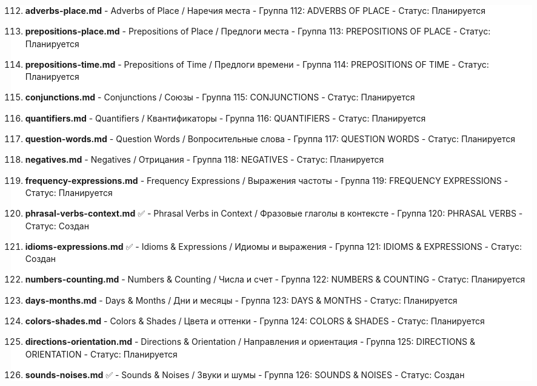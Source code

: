 112. **adverbs-place.md** - Adverbs of Place / Наречия места
    - Группа 112: ADVERBS OF PLACE
    - Статус: Планируется

113. **prepositions-place.md** - Prepositions of Place / Предлоги места
    - Группа 113: PREPOSITIONS OF PLACE
    - Статус: Планируется

114. **prepositions-time.md** - Prepositions of Time / Предлоги времени
    - Группа 114: PREPOSITIONS OF TIME
    - Статус: Планируется

115. **conjunctions.md** - Conjunctions / Союзы
    - Группа 115: CONJUNCTIONS
    - Статус: Планируется

116. **quantifiers.md** - Quantifiers / Квантификаторы
    - Группа 116: QUANTIFIERS
    - Статус: Планируется

117. **question-words.md** - Question Words / Вопросительные слова
    - Группа 117: QUESTION WORDS
    - Статус: Планируется

118. **negatives.md** - Negatives / Отрицания
    - Группа 118: NEGATIVES
    - Статус: Планируется

119. **frequency-expressions.md** - Frequency Expressions / Выражения частоты
    - Группа 119: FREQUENCY EXPRESSIONS
    - Статус: Планируется

120. **phrasal-verbs-context.md** ✅ - Phrasal Verbs in Context / Фразовые глаголы в контексте
    - Группа 120: PHRASAL VERBS
    - Статус: Создан

121. **idioms-expressions.md** ✅ - Idioms & Expressions / Идиомы и выражения
    - Группа 121: IDIOMS & EXPRESSIONS
    - Статус: Создан

122. **numbers-counting.md** - Numbers & Counting / Числа и счет
    - Группа 122: NUMBERS & COUNTING
    - Статус: Планируется

123. **days-months.md** - Days & Months / Дни и месяцы
    - Группа 123: DAYS & MONTHS
    - Статус: Планируется

124. **colors-shades.md** - Colors & Shades / Цвета и оттенки
    - Группа 124: COLORS & SHADES
    - Статус: Планируется

125. **directions-orientation.md** - Directions & Orientation / Направления и ориентация
    - Группа 125: DIRECTIONS & ORIENTATION
    - Статус: Планируется

126. **sounds-noises.md** ✅ - Sounds & Noises / Звуки и шумы
    - Группа 126: SOUNDS & NOISES
    - Статус: Создан
